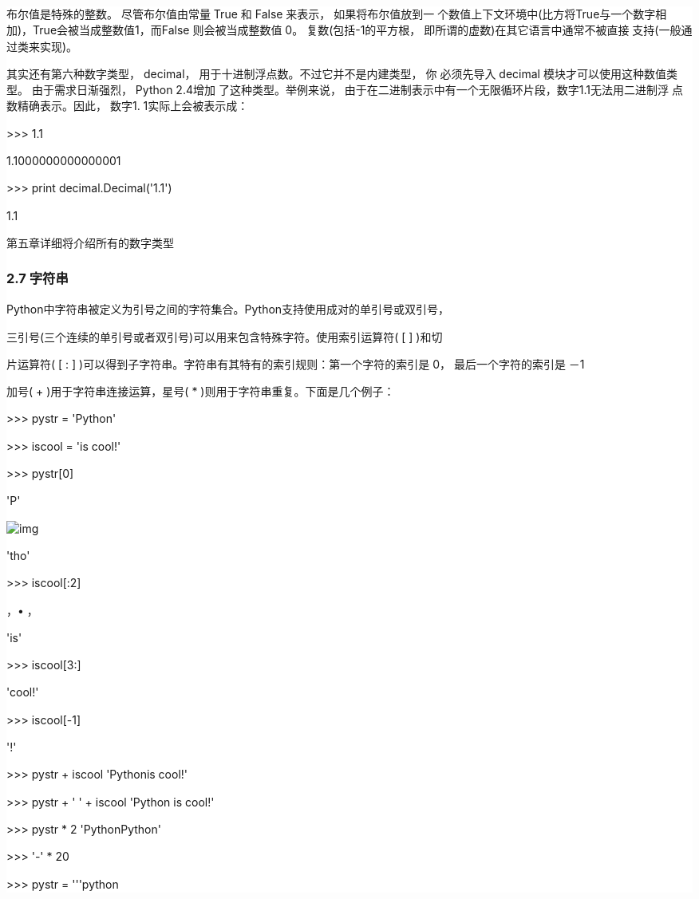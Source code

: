 布尔值是特殊的整数。 尽管布尔值由常量 True 和 False 来表示， 如果将布尔值放到一 个数值上下文环境中(比方将True与一个数字相加)，True会被当成整数值1，而False 则会被当成整数值 0。 复数(包括-1的平方根， 即所谓的虚数)在其它语言中通常不被直接 支持(一般通过类来实现)。

其实还有第六种数字类型， decimal， 用于十进制浮点数。不过它并不是内建类型， 你 必须先导入 decimal 模块才可以使用这种数值类型。 由于需求日渐强烈， Python 2.4增加 了这种类型。举例来说， 由于在二进制表示中有一个无限循环片段，数字1.1无法用二进制浮 点数精确表示。因此， 数字1. 1实际上会被表示成：

\>>> 1.1

1.1000000000000001

\>>> print decimal.Decimal('1.1')

1.1

第五章详细将介绍所有的数字类型

### 2.7 字符串

Python中字符串被定义为引号之间的字符集合。Python支持使用成对的单引号或双引号，

三引号(三个连续的单引号或者双引号)可以用来包含特殊字符。使用索引运算符( [ ] )和切

片运算符( [ : ] )可以得到子字符串。字符串有其特有的索引规则：第一个字符的索引是 0， 最后一个字符的索引是 －1

加号( + )用于字符串连接运算，星号( * )则用于字符串重复。下面是几个例子：

\>>> pystr = 'Python'

\>>> iscool = 'is cool!'

\>>> pystr[0]

'P'

![img](07Python38c3160b-109.jpg)



'tho'

\>>> iscool[:2]

，• ，

'is'

\>>> iscool[3:]

'cool!'

\>>> iscool[-1]

'!'

\>>> pystr + iscool 'Pythonis cool!'

\>>> pystr + ' ' + iscool 'Python is cool!'

\>>> pystr * 2 'PythonPython'

\>>> '-' * 20

\>>> pystr = '''python
